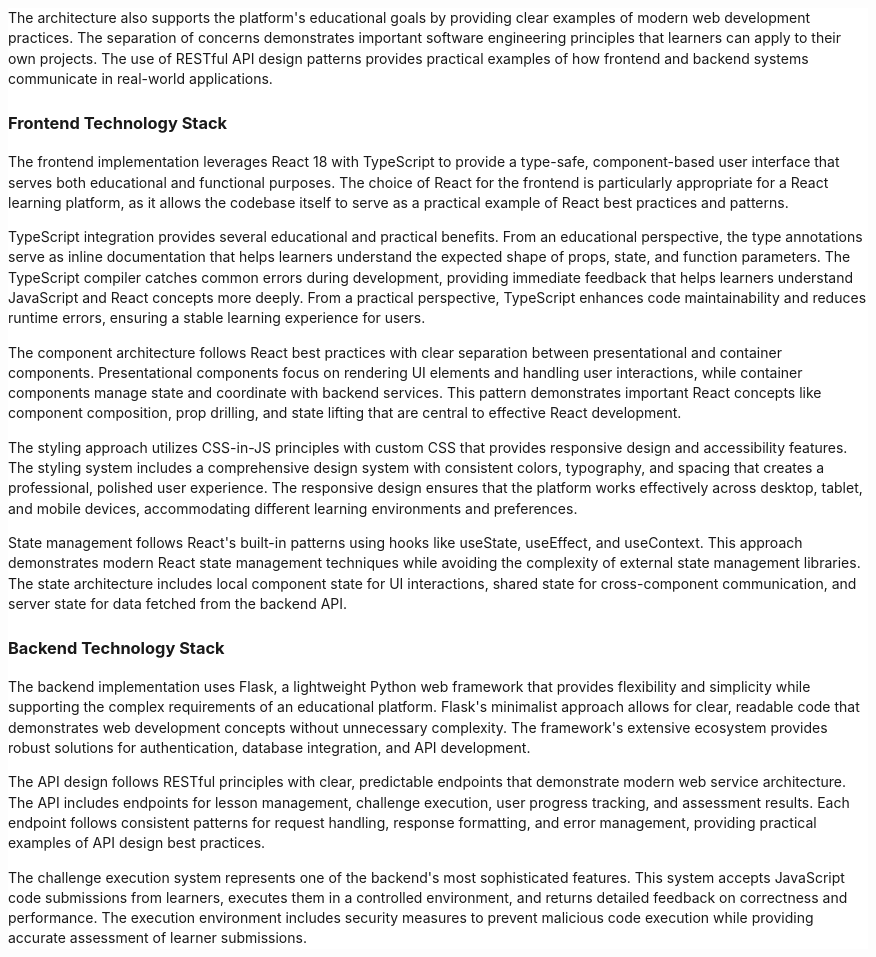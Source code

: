 The architecture also supports the platform's educational goals by providing clear examples of modern web development practices. The separation of concerns demonstrates important software engineering principles that learners can apply to their own projects. The use of RESTful API design patterns provides practical examples of how frontend and backend systems communicate in real-world applications.

### Frontend Technology Stack

The frontend implementation leverages React 18 with TypeScript to provide a type-safe, component-based user interface that serves both educational and functional purposes. The choice of React for the frontend is particularly appropriate for a React learning platform, as it allows the codebase itself to serve as a practical example of React best practices and patterns.

TypeScript integration provides several educational and practical benefits. From an educational perspective, the type annotations serve as inline documentation that helps learners understand the expected shape of props, state, and function parameters. The TypeScript compiler catches common errors during development, providing immediate feedback that helps learners understand JavaScript and React concepts more deeply. From a practical perspective, TypeScript enhances code maintainability and reduces runtime errors, ensuring a stable learning experience for users.

The component architecture follows React best practices with clear separation between presentational and container components. Presentational components focus on rendering UI elements and handling user interactions, while container components manage state and coordinate with backend services. This pattern demonstrates important React concepts like component composition, prop drilling, and state lifting that are central to effective React development.

The styling approach utilizes CSS-in-JS principles with custom CSS that provides responsive design and accessibility features. The styling system includes a comprehensive design system with consistent colors, typography, and spacing that creates a professional, polished user experience. The responsive design ensures that the platform works effectively across desktop, tablet, and mobile devices, accommodating different learning environments and preferences.

State management follows React's built-in patterns using hooks like useState, useEffect, and useContext. This approach demonstrates modern React state management techniques while avoiding the complexity of external state management libraries. The state architecture includes local component state for UI interactions, shared state for cross-component communication, and server state for data fetched from the backend API.

### Backend Technology Stack

The backend implementation uses Flask, a lightweight Python web framework that provides flexibility and simplicity while supporting the complex requirements of an educational platform. Flask's minimalist approach allows for clear, readable code that demonstrates web development concepts without unnecessary complexity. The framework's extensive ecosystem provides robust solutions for authentication, database integration, and API development.

The API design follows RESTful principles with clear, predictable endpoints that demonstrate modern web service architecture. The API includes endpoints for lesson management, challenge execution, user progress tracking, and assessment results. Each endpoint follows consistent patterns for request handling, response formatting, and error management, providing practical examples of API design best practices.

The challenge execution system represents one of the backend's most sophisticated features. This system accepts JavaScript code submissions from learners, executes them in a controlled environment, and returns detailed feedback on correctness and performance. The execution environment includes security measures to prevent malicious code execution while providing accurate assessment of learner submissions.
